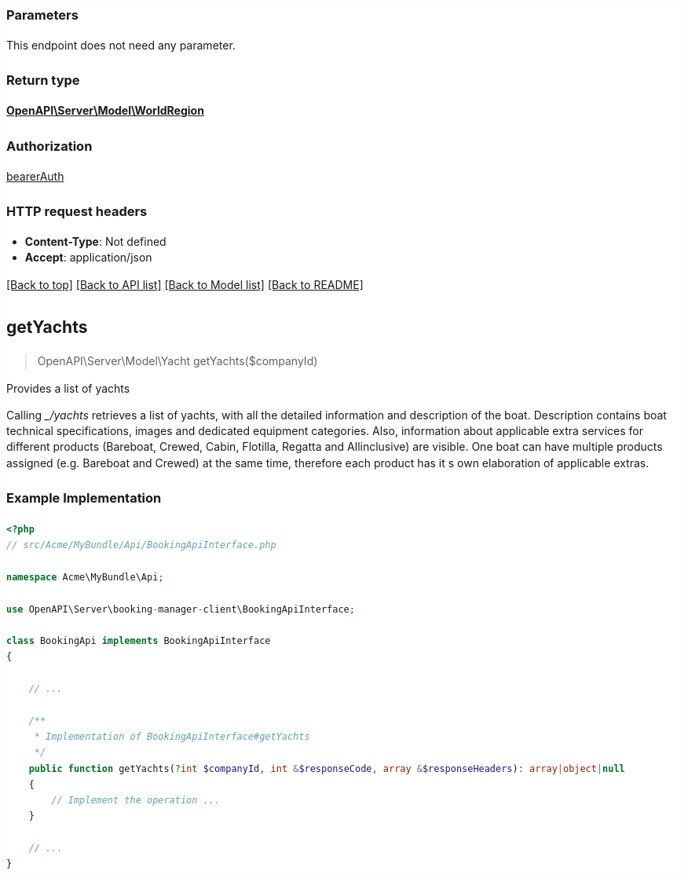 ### Parameters
This endpoint does not need any parameter.

### Return type

[**OpenAPI\Server\Model\WorldRegion**](../Model/WorldRegion.md)

### Authorization

[bearerAuth](../../README.md#bearerAuth)

### HTTP request headers

 - **Content-Type**: Not defined
 - **Accept**: application/json

[[Back to top]](#) [[Back to API list]](../../README.md#documentation-for-api-endpoints) [[Back to Model list]](../../README.md#documentation-for-models) [[Back to README]](../../README.md)

## **getYachts**
> OpenAPI\Server\Model\Yacht getYachts($companyId)

Provides a list of yachts

Calling *_/yachts* retrieves a list of yachts, with all the detailed information and description of the boat. Description contains boat technical specifications, images and dedicated equipment categories. Also, information about applicable extra services for different products (Bareboat, Crewed, Cabin, Flotilla, Regatta and Allinclusive) are visible. One boat can have multiple products assigned (e.g. Bareboat and Crewed) at the same time, therefore each product has it s own elaboration of applicable extras.

### Example Implementation
```php
<?php
// src/Acme/MyBundle/Api/BookingApiInterface.php

namespace Acme\MyBundle\Api;

use OpenAPI\Server\booking-manager-client\BookingApiInterface;

class BookingApi implements BookingApiInterface
{

    // ...

    /**
     * Implementation of BookingApiInterface#getYachts
     */
    public function getYachts(?int $companyId, int &$responseCode, array &$responseHeaders): array|object|null
    {
        // Implement the operation ...
    }

    // ...
}
```
